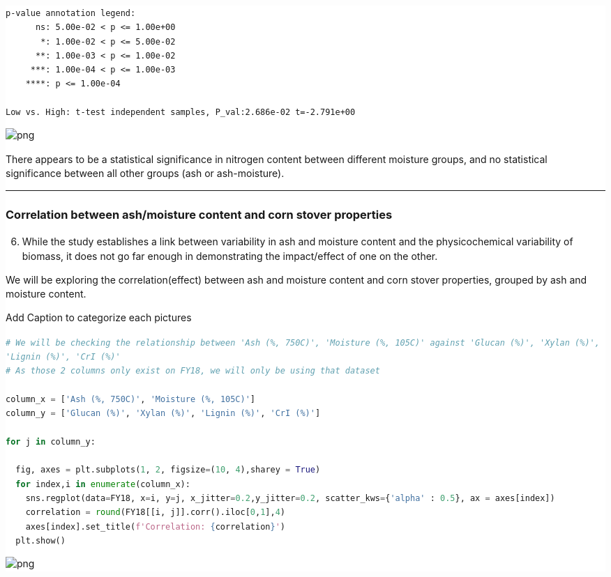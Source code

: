     p-value annotation legend:
          ns: 5.00e-02 < p <= 1.00e+00
           *: 1.00e-02 < p <= 5.00e-02
          **: 1.00e-03 < p <= 1.00e-02
         ***: 1.00e-04 < p <= 1.00e-03
        ****: p <= 1.00e-04
    
    Low vs. High: t-test independent samples, P_val:2.686e-02 t=-2.791e+00



    
![png](Data_Discovery_Program_Follow_Up_files/Data_Discovery_Program_Follow_Up_29_1.png)
    


There appears to be a statistical significance in nitrogen content between different moisture groups, and no statistical significance between all other groups (ash or ash-moisture).

------------
### Correlation between ash/moisture content and corn stover properties

6. While the study establishes a link between variability in ash and moisture content and the physicochemical variability of biomass, it does not go far enough in demonstrating the impact/effect of one on the other.



We will be exploring the correlation(effect) between ash and moisture content and corn stover properties, grouped by ash and moisture content.

Add Caption to categorize each pictures


```python
# We will be checking the relationship between 'Ash (%, 750C)', 'Moisture (%, 105C)' against 'Glucan (%)', 'Xylan (%)', 'Lignin (%)', 'CrI (%)'
# As those 2 columns only exist on FY18, we will only be using that dataset

column_x = ['Ash (%, 750C)', 'Moisture (%, 105C)']
column_y = ['Glucan (%)', 'Xylan (%)', 'Lignin (%)', 'CrI (%)']

for j in column_y:

  fig, axes = plt.subplots(1, 2, figsize=(10, 4),sharey = True)
  for index,i in enumerate(column_x):
    sns.regplot(data=FY18, x=i, y=j, x_jitter=0.2,y_jitter=0.2, scatter_kws={'alpha' : 0.5}, ax = axes[index])
    correlation = round(FY18[[i, j]].corr().iloc[0,1],4)
    axes[index].set_title(f'Correlation: {correlation}')
  plt.show()

```


    
![png](Data_Discovery_Program_Follow_Up_files/Data_Discovery_Program_Follow_Up_35_0.png)
    